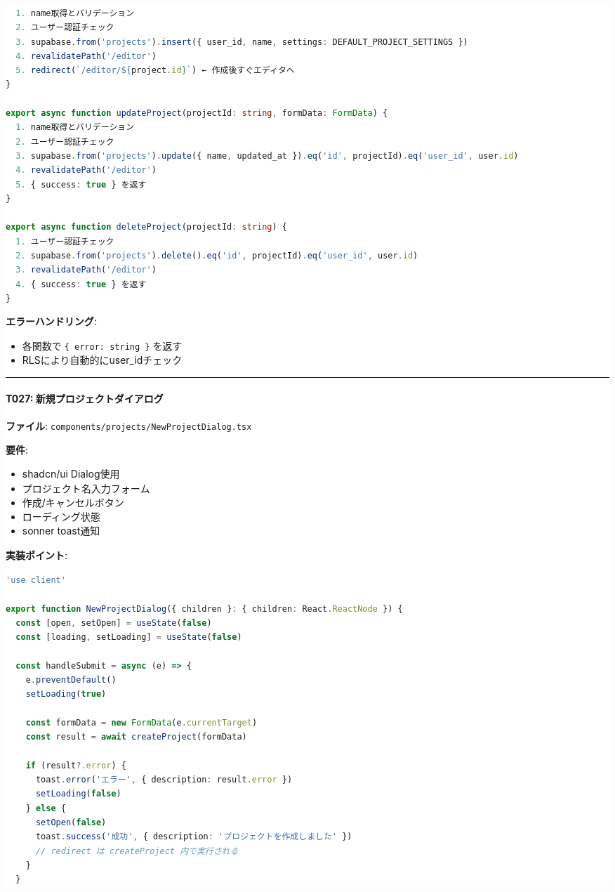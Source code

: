 ```typescript
  1. name取得とバリデーション
  2. ユーザー認証チェック
  3. supabase.from('projects').insert({ user_id, name, settings: DEFAULT_PROJECT_SETTINGS })
  4. revalidatePath('/editor')
  5. redirect(`/editor/${project.id}`) ← 作成後すぐエディタへ
}

export async function updateProject(projectId: string, formData: FormData) {
  1. name取得とバリデーション
  2. ユーザー認証チェック
  3. supabase.from('projects').update({ name, updated_at }).eq('id', projectId).eq('user_id', user.id)
  4. revalidatePath('/editor')
  5. { success: true } を返す
}

export async function deleteProject(projectId: string) {
  1. ユーザー認証チェック
  2. supabase.from('projects').delete().eq('id', projectId).eq('user_id', user.id)
  3. revalidatePath('/editor')
  4. { success: true } を返す
}
```

**エラーハンドリング**:
- 各関数で `{ error: string }` を返す
- RLSにより自動的にuser_idチェック

---

#### T027: 新規プロジェクトダイアログ
**ファイル**: `components/projects/NewProjectDialog.tsx`

**要件**:
- shadcn/ui Dialog使用
- プロジェクト名入力フォーム
- 作成/キャンセルボタン
- ローディング状態
- sonner toast通知

**実装ポイント**:
```typescript
'use client'

export function NewProjectDialog({ children }: { children: React.ReactNode }) {
  const [open, setOpen] = useState(false)
  const [loading, setLoading] = useState(false)

  const handleSubmit = async (e) => {
    e.preventDefault()
    setLoading(true)
    
    const formData = new FormData(e.currentTarget)
    const result = await createProject(formData)
    
    if (result?.error) {
      toast.error('エラー', { description: result.error })
      setLoading(false)
    } else {
      setOpen(false)
      toast.success('成功', { description: 'プロジェクトを作成しました' })
      // redirect は createProject 内で実行される
    }
  }

```